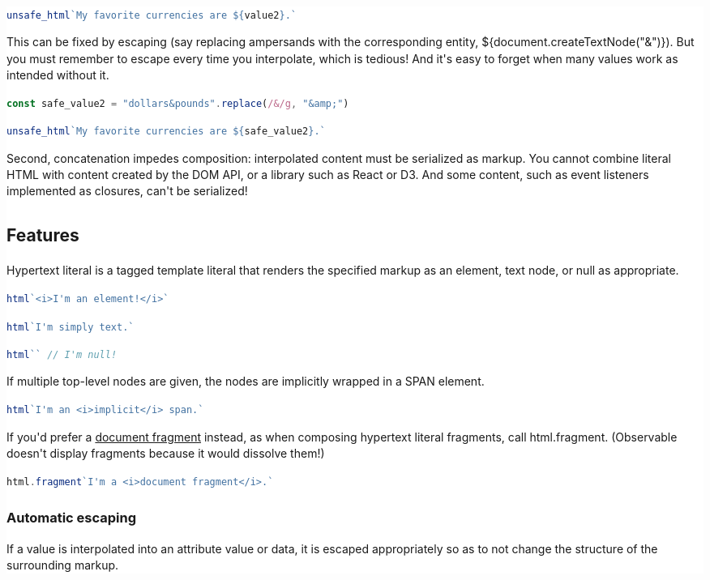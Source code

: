 ```js echo
unsafe_html`My favorite currencies are ${value2}.`
```

This can be fixed by escaping (say replacing ampersands with the corresponding entity, ${document.createTextNode("&amp;")}). But you must remember to escape every time you interpolate, which is tedious! And it's easy to forget when many values work as intended without it.


```js echo
const safe_value2 = "dollars&pounds".replace(/&/g, "&amp;")
```

```js echo
unsafe_html`My favorite currencies are ${safe_value2}.`
```

Second, concatenation impedes composition: interpolated content must be serialized as markup. You cannot combine literal HTML with content created by the DOM API, or a library such as React or D3. And some content, such as event listeners implemented as closures, can't be serialized!

## Features

Hypertext literal is a tagged template literal that renders the specified markup as an element, text node, or null as appropriate.


```js echo
html`<i>I'm an element!</i>`
```

```js echo
html`I'm simply text.`
```

```js echo
html`` // I'm null!
```

If multiple top-level nodes are given, the nodes are implicitly wrapped in a SPAN element.


```js echo
html`I'm an <i>implicit</i> span.`
```

If you'd prefer a [document fragment](https://developer.mozilla.org/en-US/docs/Web/API/DocumentFragment) instead, as when composing hypertext literal fragments, call html.fragment. (Observable doesn't display fragments because it would dissolve them!)


```js echo
html.fragment`I'm a <i>document fragment</i>.`
```

### Automatic escaping

If a value is interpolated into an attribute value or data, it is escaped appropriately so as to not change the structure of the surrounding markup.


